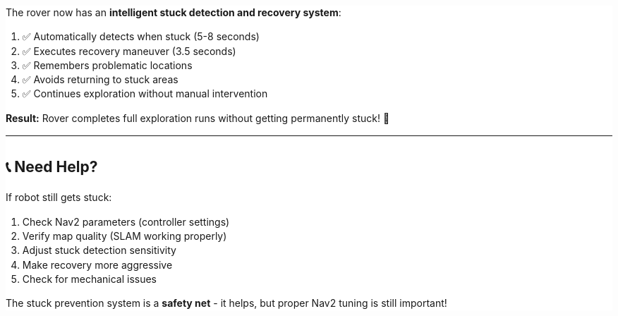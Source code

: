 The rover now has an **intelligent stuck detection and recovery system**:

1. ✅ Automatically detects when stuck (5-8 seconds)
2. ✅ Executes recovery maneuver (3.5 seconds)
3. ✅ Remembers problematic locations
4. ✅ Avoids returning to stuck areas
5. ✅ Continues exploration without manual intervention

**Result:** Rover completes full exploration runs without getting permanently stuck! 🎉

---

## 📞 Need Help?

If robot still gets stuck:
1. Check Nav2 parameters (controller settings)
2. Verify map quality (SLAM working properly)
3. Adjust stuck detection sensitivity
4. Make recovery more aggressive
5. Check for mechanical issues

The stuck prevention system is a **safety net** - it helps, but proper Nav2 tuning is still important!

